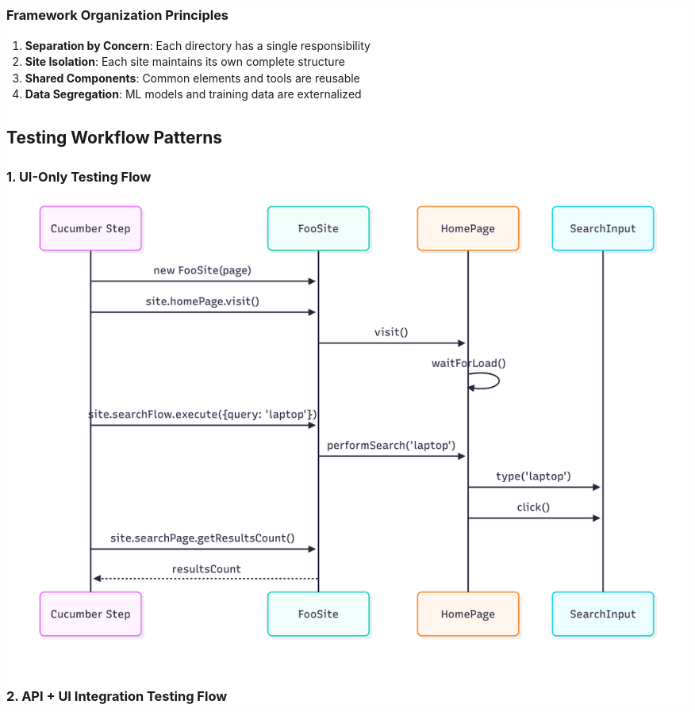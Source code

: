 ### Framework Organization Principles

1. **Separation by Concern**: Each directory has a single responsibility
2. **Site Isolation**: Each site maintains its own complete structure
3. **Shared Components**: Common elements and tools are reusable
4. **Data Segregation**: ML models and training data are externalized

## Testing Workflow Patterns

### 1. UI-Only Testing Flow

![UI Only Testing](./docs/images/ui-only-test-flow.png)

### 2. API + UI Integration Testing Flow
